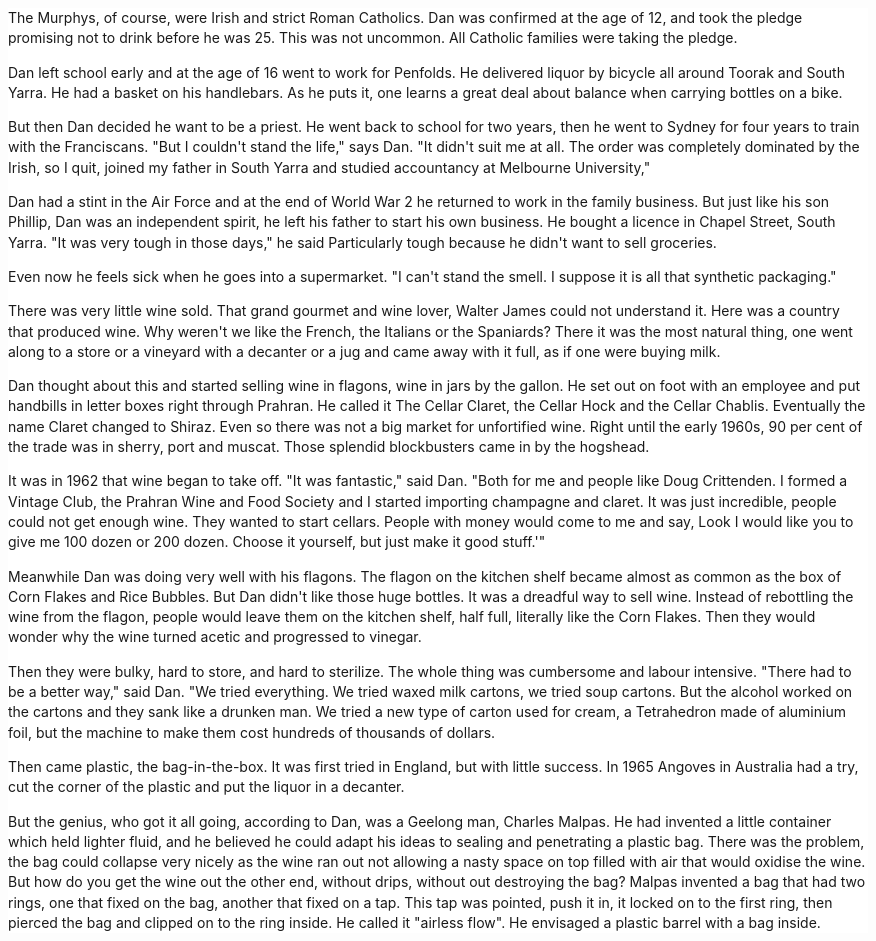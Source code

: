 The Murphys, of course, were Irish and strict Roman Catholics. Dan was confirmed at the age of 12, and took the pledge promising not to drink before he was 25. This was not uncommon. All Catholic families were taking the pledge.

Dan left school early and at the age of 16 went to work for Penfolds. He delivered liquor by bicycle all around Toorak and South Yarra. He had a basket on his handlebars. As he puts it, one learns a great deal about balance when carrying bottles on a bike.

But then Dan decided he want to be a priest. He went back to school for two years, then he went to Sydney for four years to train with the Franciscans. "But I couldn't stand the life," says Dan. "It didn't suit me at all. The order was completely dominated by the Irish, so I quit, joined my father in South Yarra and studied accountancy at Melbourne University,"

Dan had a stint in the Air Force and at the end of World War 2 he returned to work in the family business. But just like his son Phillip, Dan was an independent spirit, he left his father to start his own business. He bought a licence in Chapel Street, South Yarra. "It was very tough in those days," he said Particularly tough because he didn't want to sell groceries.

Even now he feels sick when he goes into a supermarket. "I can't stand the smell. I suppose it is all that synthetic packaging." 

There was very little wine sold. That grand gourmet and wine lover, Walter James could not understand it. Here was a country that produced wine. Why weren't we like the French, the Italians or the Spaniards? There it was the most natural thing, one went along to a store or a vineyard with a decanter or a jug and came away with it full, as if one were buying milk.

Dan thought about this and started selling wine in flagons, wine in jars by the gallon. He set out on foot with an employee and put handbills in letter boxes right through Prahran. He called it The Cellar Claret, the Cellar Hock and the Cellar Chablis. Eventually the name Claret changed to Shiraz. Even so there was not a big market for unfortified wine. Right until the early 1960s, 90 per cent of the trade was in sherry, port and muscat. Those splendid blockbusters came in by the hogshead.

It was in 1962 that wine began to take off. "It was fantastic," said Dan. "Both for me and people like Doug Crittenden. I formed a Vintage Club, the Prahran Wine and Food Society and I started importing champagne and claret. It was just incredible, people could not get enough wine. They wanted to start cellars. People with money would come to me and say, Look I would like you to give me 100 dozen or 200 dozen. Choose it yourself, but just make it good stuff.'"

Meanwhile Dan was doing very well with his flagons. The flagon on the kitchen shelf became almost as common as the box of Corn Flakes and Rice Bubbles. But Dan didn't like those huge bottles. It was a dreadful way to sell wine. Instead of rebottling the wine from the flagon, people would leave them on the kitchen shelf, half full, literally like the Corn Flakes. Then they would wonder why the wine turned acetic and progressed to vinegar.

Then they were bulky, hard to store, and hard to sterilize. The whole thing was cumbersome and labour intensive. "There had to be a better way," said Dan. "We tried everything. We tried waxed milk cartons, we tried soup cartons. But the alcohol worked on the cartons and they sank like a drunken man. We tried a new type of carton used for cream, a Tetrahedron made of aluminium foil, but the machine to make them cost hundreds of thousands of dollars.

Then came plastic, the bag-in-the-box. It was first tried in England, but with little success. In 1965 Angoves in Australia had a try, cut the corner of the plastic and put the liquor in a decanter.

But the genius, who got it all going, according to Dan, was a Geelong man, Charles Malpas. He had invented a little container which held lighter fluid, and he believed he could adapt his ideas to sealing and penetrating a plastic bag. There was the problem, the bag could collapse very nicely as the wine ran out not allowing a nasty space on top filled with air that would oxidise the wine. But how do you get the wine out the other end, without drips, without out destroying the bag? Malpas invented a bag that had two rings, one that fixed on the bag, another that fixed on a tap. This tap was pointed, push it in, it locked on to the first ring, then pierced the bag and clipped on to the ring inside. He called it "airless flow". He envisaged a plastic barrel with a bag inside.

